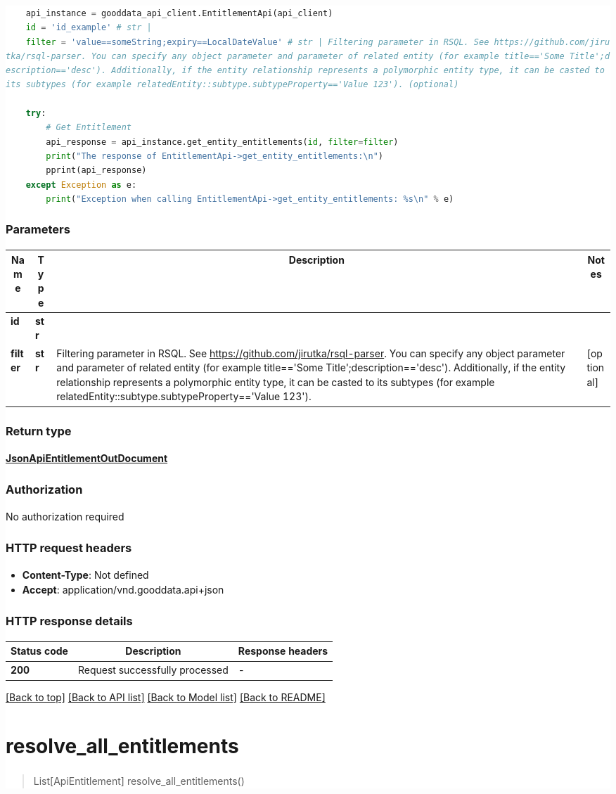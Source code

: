 ```python
    api_instance = gooddata_api_client.EntitlementApi(api_client)
    id = 'id_example' # str | 
    filter = 'value==someString;expiry==LocalDateValue' # str | Filtering parameter in RSQL. See https://github.com/jirutka/rsql-parser. You can specify any object parameter and parameter of related entity (for example title=='Some Title';description=='desc'). Additionally, if the entity relationship represents a polymorphic entity type, it can be casted to its subtypes (for example relatedEntity::subtype.subtypeProperty=='Value 123'). (optional)

    try:
        # Get Entitlement
        api_response = api_instance.get_entity_entitlements(id, filter=filter)
        print("The response of EntitlementApi->get_entity_entitlements:\n")
        pprint(api_response)
    except Exception as e:
        print("Exception when calling EntitlementApi->get_entity_entitlements: %s\n" % e)
```



### Parameters


Name | Type | Description  | Notes
------------- | ------------- | ------------- | -------------
 **id** | **str**|  | 
 **filter** | **str**| Filtering parameter in RSQL. See https://github.com/jirutka/rsql-parser. You can specify any object parameter and parameter of related entity (for example title&#x3D;&#x3D;&#39;Some Title&#39;;description&#x3D;&#x3D;&#39;desc&#39;). Additionally, if the entity relationship represents a polymorphic entity type, it can be casted to its subtypes (for example relatedEntity::subtype.subtypeProperty&#x3D;&#x3D;&#39;Value 123&#39;). | [optional] 

### Return type

[**JsonApiEntitlementOutDocument**](JsonApiEntitlementOutDocument.md)

### Authorization

No authorization required

### HTTP request headers

 - **Content-Type**: Not defined
 - **Accept**: application/vnd.gooddata.api+json

### HTTP response details

| Status code | Description | Response headers |
|-------------|-------------|------------------|
**200** | Request successfully processed |  -  |

[[Back to top]](#) [[Back to API list]](../README.md#documentation-for-api-endpoints) [[Back to Model list]](../README.md#documentation-for-models) [[Back to README]](../README.md)

# **resolve_all_entitlements**
> List[ApiEntitlement] resolve_all_entitlements()
